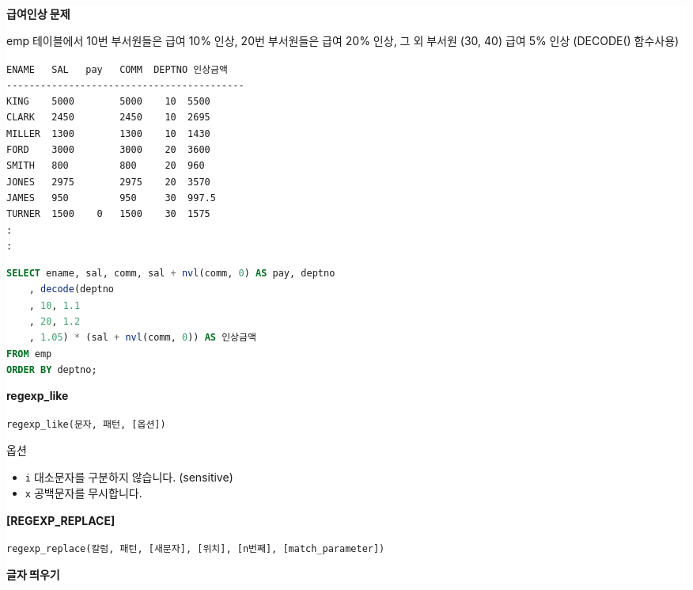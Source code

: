 **급여인상 문제**

emp 테이블에서 10번 부서원들은 급여 10% 인상, 20번 부서원들은 급여 20% 인상, 그 외 부서원 (30, 40) 급여 5% 인상 (DECODE() 함수사용)

```
ENAME	SAL	  pay	COMM  DEPTNO 인상금액
------------------------------------------
KING	5000		5000	10	5500
CLARK	2450		2450	10	2695
MILLER	1300		1300	10	1430
FORD	3000		3000	20	3600
SMITH	800			800		20	960
JONES	2975		2975	20	3570
JAMES	950			950		30	997.5
TURNER	1500	0	1500	30	1575
:
:
```



```sql
SELECT ename, sal, comm, sal + nvl(comm, 0) AS pay, deptno
    , decode(deptno
    , 10, 1.1
    , 20, 1.2
    , 1.05) * (sal + nvl(comm, 0)) AS 인상금액
FROM emp
ORDER BY deptno;
```

**regexp_like**

`regexp_like(문자, 패턴, [옵션])`

옵션

- `i` 대소문자를 구분하지 않습니다. (sensitive)
- `x` 공백문자를 무시합니다.

**[REGEXP_REPLACE]**

`regexp_replace(칼럼, 패턴, [새문자], [위치], [n번째], [match_parameter])` 

**글자 띄우기**
